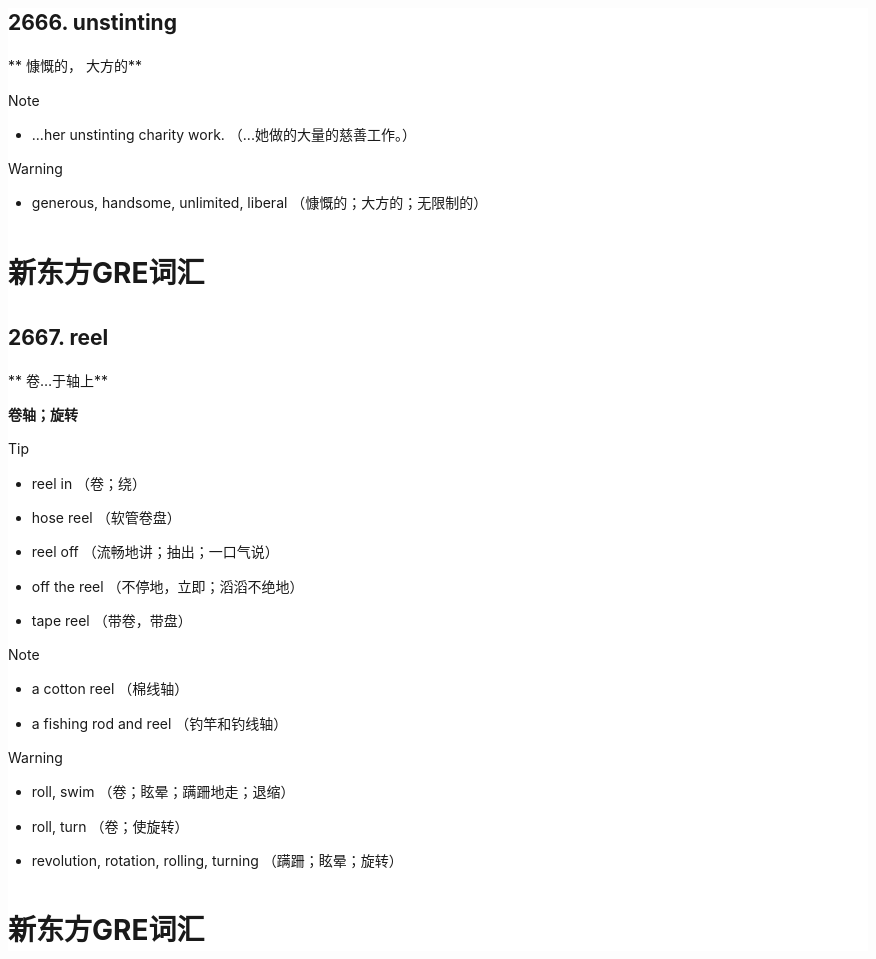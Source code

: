 ## 2666. unstinting

** 慷慨的， 大方的**

> [!NOTE]
>
> - ...her unstinting charity work. （...她做的大量的慈善工作。）
>

> [!WARNING]
>
> - generous, handsome, unlimited, liberal （慷慨的；大方的；无限制的）
>

# 新东方GRE词汇

## 2667. reel

** 卷…于轴上**

**卷轴；旋转**

> [!TIP]
>
> - reel in （卷；绕）
>
> - hose reel （软管卷盘）
>
> - reel off （流畅地讲；抽出；一口气说）
>
> - off the reel （不停地，立即；滔滔不绝地）
>
> - tape reel （带卷，带盘）
>

> [!NOTE]
>
> - a cotton reel （棉线轴）
>
> - a fishing rod and reel （钓竿和钓线轴）
>

> [!WARNING]
>
> - roll, swim （卷；眩晕；蹒跚地走；退缩）
>
> - roll, turn （卷；使旋转）
>
> - revolution, rotation, rolling, turning （蹒跚；眩晕；旋转）
>

# 新东方GRE词汇
